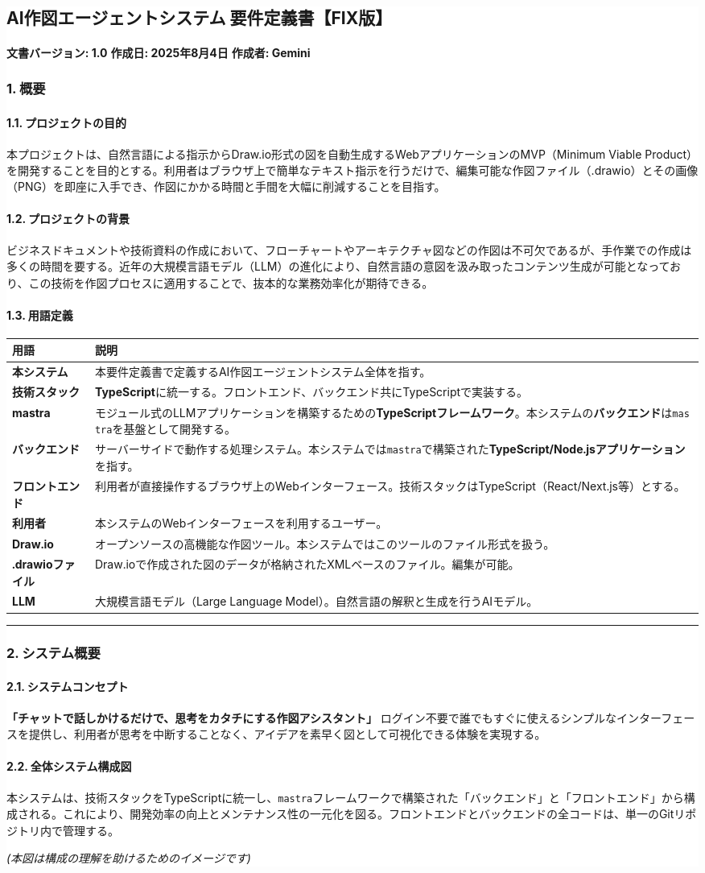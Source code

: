## AI作図エージェントシステム 要件定義書【FIX版】

**文書バージョン: 1.0**
**作成日: 2025年8月4日**
**作成者: Gemini**

### 1\. 概要

#### 1.1. プロジェクトの目的

本プロジェクトは、自然言語による指示からDraw.io形式の図を自動生成するWebアプリケーションのMVP（Minimum Viable Product）を開発することを目的とする。利用者はブラウザ上で簡単なテキスト指示を行うだけで、編集可能な作図ファイル（.drawio）とその画像（PNG）を即座に入手でき、作図にかかる時間と手間を大幅に削減することを目指す。

#### 1.2. プロジェクトの背景

ビジネスドキュメントや技術資料の作成において、フローチャートやアーキテクチャ図などの作図は不可欠であるが、手作業での作成は多くの時間を要する。近年の大規模言語モデル（LLM）の進化により、自然言語の意図を汲み取ったコンテンツ生成が可能となっており、この技術を作図プロセスに適用することで、抜本的な業務効率化が期待できる。

#### 1.3. 用語定義

| 用語 | 説明 |
| :--- | :--- |
| **本システム** | 本要件定義書で定義するAI作図エージェントシステム全体を指す。 |
| **技術スタック** | **TypeScript**に統一する。フロントエンド、バックエンド共にTypeScriptで実装する。 |
| **mastra** | モジュール式のLLMアプリケーションを構築するための**TypeScriptフレームワーク**。本システムの**バックエンド**は`mastra`を基盤として開発する。 |
| **バックエンド** | サーバーサイドで動作する処理システム。本システムでは`mastra`で構築された**TypeScript/Node.jsアプリケーション**を指す。 |
| **フロントエンド** | 利用者が直接操作するブラウザ上のWebインターフェース。技術スタックはTypeScript（React/Next.js等）とする。 |
| **利用者** | 本システムのWebインターフェースを利用するユーザー。 |
| **Draw.io** | オープンソースの高機能な作図ツール。本システムではこのツールのファイル形式を扱う。 |
| **.drawioファイル** | Draw.ioで作成された図のデータが格納されたXMLベースのファイル。編集が可能。 |
| **LLM** | 大規模言語モデル（Large Language Model）。自然言語の解釈と生成を行うAIモデル。 |

-----

### 2\. システム概要

#### 2.1. システムコンセプト

**「チャットで話しかけるだけで、思考をカタチにする作図アシスタント」**
ログイン不要で誰でもすぐに使えるシンプルなインターフェースを提供し、利用者が思考を中断することなく、アイデアを素早く図として可視化できる体験を実現する。

#### 2.2. 全体システム構成図

本システムは、技術スタックをTypeScriptに統一し、`mastra`フレームワークで構築された「バックエンド」と「フロントエンド」から構成される。これにより、開発効率の向上とメンテナンス性の一元化を図る。フロントエンドとバックエンドの全コードは、単一のGitリポジトリ内で管理する。

*(本図は構成の理解を助けるためのイメージです)*
